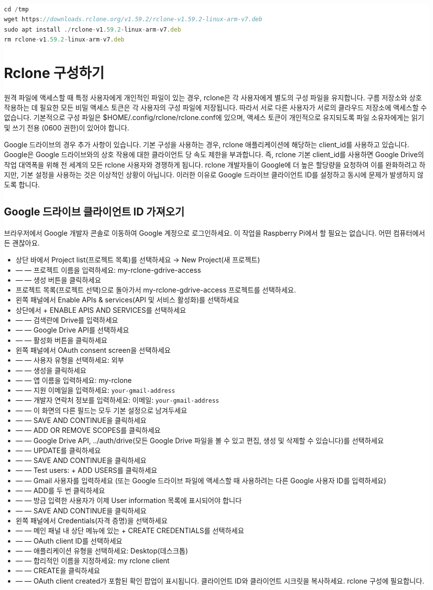 ```js
cd /tmp
wget https://downloads.rclone.org/v1.59.2/rclone-v1.59.2-linux-arm-v7.deb
sudo apt install ./rclone-v1.59.2-linux-arm-v7.deb
rm rclone-v1.59.2-linux-arm-v7.deb
```

<div class="content-ad"></div>

# Rclone 구성하기

원격 파일에 액세스할 때 특정 사용자에게 개인적인 파일이 있는 경우, rclone은 각 사용자에게 별도의 구성 파일을 유지합니다. 구름 저장소와 상호 작용하는 데 필요한 모든 비밀 액세스 토큰은 각 사용자의 구성 파일에 저장됩니다. 따라서 서로 다른 사용자가 서로의 클라우드 저장소에 액세스할 수 없습니다. 기본적으로 구성 파일은 $HOME/.config/rclone/rclone.conf에 있으며, 액세스 토큰이 개인적으로 유지되도록 파일 소유자에게는 읽기 및 쓰기 전용 (0600 권한)이 있어야 합니다.

Google 드라이브의 경우 추가 사항이 있습니다. 기본 구성을 사용하는 경우, rclone 애플리케이션에 해당하는 client_id를 사용하고 있습니다. Google은 Google 드라이브와의 상호 작용에 대한 클라이언트 당 속도 제한을 부과합니다. 즉, rclone 기본 client_id를 사용하면 Google Drive의 작업 대역폭을 위해 전 세계의 모든 rclone 사용자와 경쟁하게 됩니다. rclone 개발자들이 Google에 더 높은 할당량을 요청하여 이를 완화하려고 하지만, 기본 설정을 사용하는 것은 이상적인 상황이 아닙니다. 이러한 이유로 Google 드라이브 클라이언트 ID를 설정하고 동시에 문제가 발생하지 않도록 합니다.

## Google 드라이브 클라이언트 ID 가져오기

<div class="content-ad"></div>

브라우저에서 Google 개발자 콘솔로 이동하여 Google 계정으로 로그인하세요. 이 작업을 Raspberry Pi에서 할 필요는 없습니다. 어떤 컴퓨터에서든 괜찮아요.

- 상단 바에서 Project list(프로젝트 목록)를 선택하세요 → New Project(새 프로젝트)
- — — 프로젝트 이름을 입력하세요: my-rclone-gdrive-access
- — — 생성 버튼을 클릭하세요
- 프로젝트 목록(프로젝트 선택)으로 돌아가서 my-rclone-gdrive-access 프로젝트를 선택하세요.
- 왼쪽 패널에서 Enable APIs & services(API 및 서비스 활성화)를 선택하세요
- 상단에서 + ENABLE APIS AND SERVICES를 선택하세요
- — — 검색란에 Drive를 입력하세요
- — — Google Drive API를 선택하세요
- — — 활성화 버튼을 클릭하세요
- 왼쪽 패널에서 OAuth consent screen을 선택하세요
- — — 사용자 유형을 선택하세요: 외부
- — — 생성을 클릭하세요
- — — 앱 이름을 입력하세요: my-rclone
- — — 지원 이메일을 입력하세요: `your-gmail-address`
- — — 개발자 연락처 정보를 입력하세요: 이메일: `your-gmail-address`
- — — 이 화면의 다른 필드는 모두 기본 설정으로 남겨두세요
- — — SAVE AND CONTINUE을 클릭하세요
- — — ADD OR REMOVE SCOPES를 클릭하세요
- — — Google Drive API, ../auth/drive(모든 Google Drive 파일을 볼 수 있고 편집, 생성 및 삭제할 수 있습니다)를 선택하세요
- — — UPDATE를 클릭하세요
- — — SAVE AND CONTINUE을 클릭하세요
- — — Test users: + ADD USERS를 클릭하세요
- — — Gmail 사용자를 입력하세요 (또는 Google 드라이브 파일에 액세스할 때 사용하려는 다른 Google 사용자 ID를 입력하세요)
- — — ADD를 두 번 클릭하세요
- — — 방금 입력한 사용자가 이제 User information 목록에 표시되어야 합니다
- — — SAVE AND CONTINUE을 클릭하세요
- 왼쪽 패널에서 Credentials(자격 증명)을 선택하세요
- — — 메인 패널 내 상단 메뉴에 있는 + CREATE CREDENTIALS를 선택하세요
- — — OAuth client ID를 선택하세요
- — — 애플리케이션 유형을 선택하세요: Desktop(데스크톱)
- — — 합리적인 이름을 지정하세요: my rclone client
- — — CREATE을 클릭하세요
- — — OAuth client created가 포함된 확인 팝업이 표시됩니다. 클라이언트 ID와 클라이언트 시크릿을 복사하세요. rclone 구성에 필요합니다.
